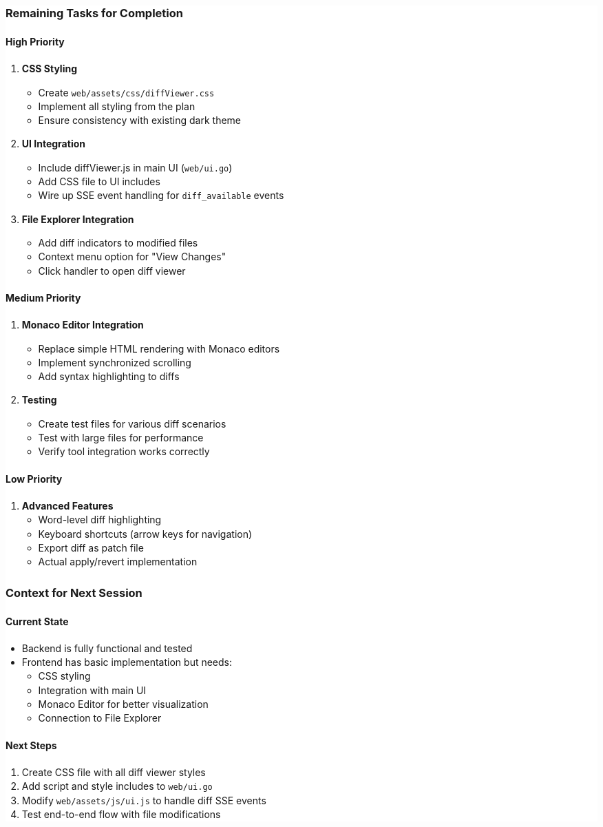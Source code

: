 ### Remaining Tasks for Completion

#### High Priority
1. **CSS Styling**
   - Create `web/assets/css/diffViewer.css`
   - Implement all styling from the plan
   - Ensure consistency with existing dark theme

2. **UI Integration**
   - Include diffViewer.js in main UI (`web/ui.go`)
   - Add CSS file to UI includes
   - Wire up SSE event handling for `diff_available` events

3. **File Explorer Integration**
   - Add diff indicators to modified files
   - Context menu option for "View Changes"
   - Click handler to open diff viewer

#### Medium Priority
1. **Monaco Editor Integration**
   - Replace simple HTML rendering with Monaco editors
   - Implement synchronized scrolling
   - Add syntax highlighting to diffs

2. **Testing**
   - Create test files for various diff scenarios
   - Test with large files for performance
   - Verify tool integration works correctly

#### Low Priority
1. **Advanced Features**
   - Word-level diff highlighting
   - Keyboard shortcuts (arrow keys for navigation)
   - Export diff as patch file
   - Actual apply/revert implementation

### Context for Next Session

#### Current State
- Backend is fully functional and tested
- Frontend has basic implementation but needs:
  - CSS styling
  - Integration with main UI
  - Monaco Editor for better visualization
  - Connection to File Explorer

#### Next Steps
1. Create CSS file with all diff viewer styles
2. Add script and style includes to `web/ui.go`
3. Modify `web/assets/js/ui.js` to handle diff SSE events
4. Test end-to-end flow with file modifications
